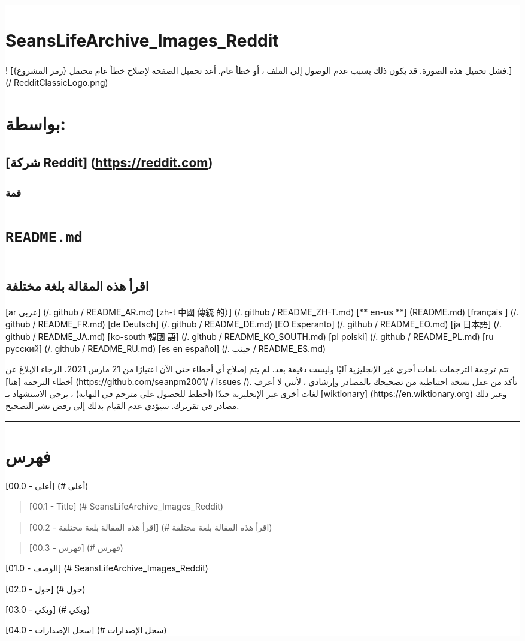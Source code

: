 ***

# SeansLifeArchive_Images_Reddit

! [{رمز المشروع} فشل تحميل هذه الصورة. قد يكون ذلك بسبب عدم الوصول إلى الملف ، أو خطأ عام. أعد تحميل الصفحة لإصلاح خطأ عام محتمل.] (/ RedditClassicLogo.png)

# بواسطة:

## [شركة Reddit] (https://reddit.com)

### قمة

# `README.md`

***

## اقرأ هذه المقالة بلغة مختلفة

[ar عربى] (/. github / README_AR.md) [zh-t 中國 傳統 的）] (/. github / README_ZH-T.md) [** en-us **] (README.md) [français ] (/. github / README_FR.md) [de Deutsch] (/. github / README_DE.md) [EO Esperanto] (/. github / README_EO.md) [ja 日本語] (/. github / README_JA.md) [ko-south 韓國 語] (/. github / README_KO_SOUTH.md) [pl polski] (/. github / README_PL.md) [ru русский] (/. github / README_RU.md) [es en español] (/. جيثب / README_ES.md)

تتم ترجمة الترجمات بلغات أخرى غير الإنجليزية آليًا وليست دقيقة بعد. لم يتم إصلاح أي أخطاء حتى الآن اعتبارًا من 21 مارس 2021. الرجاء الإبلاغ عن أخطاء الترجمة [هنا] (https://github.com/seanpm2001/ <repoName> / issues /). تأكد من عمل نسخة احتياطية من تصحيحك بالمصادر وإرشادي ، لأنني لا أعرف لغات أخرى غير الإنجليزية جيدًا (أخطط للحصول على مترجم في النهاية) ، يرجى الاستشهاد بـ [wiktionary] (https://en.wiktionary.org) وغير ذلك مصادر في تقريرك. سيؤدي عدم القيام بذلك إلى رفض نشر التصحيح.

***

# فهرس

[00.0 - أعلى] (# أعلى)

> [00.1 - Title] (# SeansLifeArchive_Images_Reddit)

> [00.2 - اقرأ هذه المقالة بلغة مختلفة] (# اقرأ هذه المقالة بلغة مختلفة)

> [00.3 - فهرس] (# فهرس)

[01.0 - الوصف] (# SeansLifeArchive_Images_Reddit)

[02.0 - حول] (# حول)

[03.0 - ويكي] (# ويكي)

[04.0 - سجل الإصدارات] (# سجل الإصدارات)
